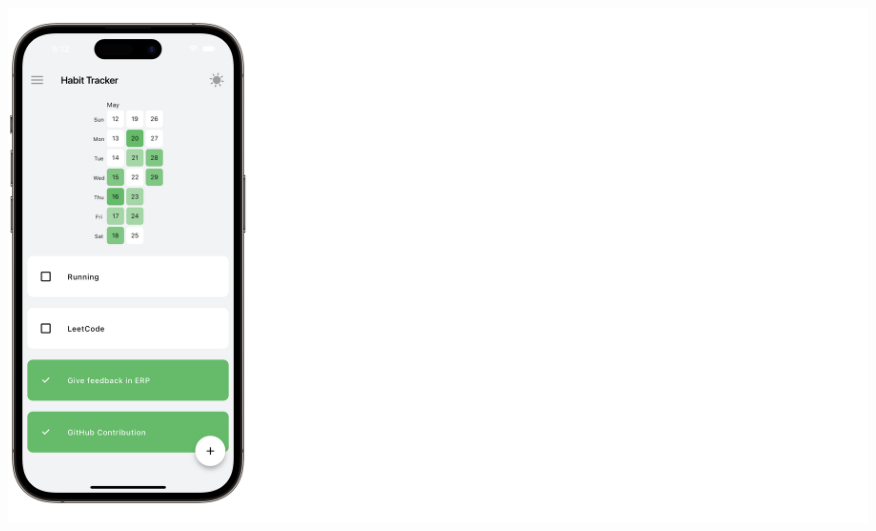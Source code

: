 <img src= "https://github.com/Zimil-Patel/minimal_habit_tracker/blob/main/snaps/img1-portrait.png" height = 510 width = 240> &nbsp;&nbsp;&nbsp;&nbsp;